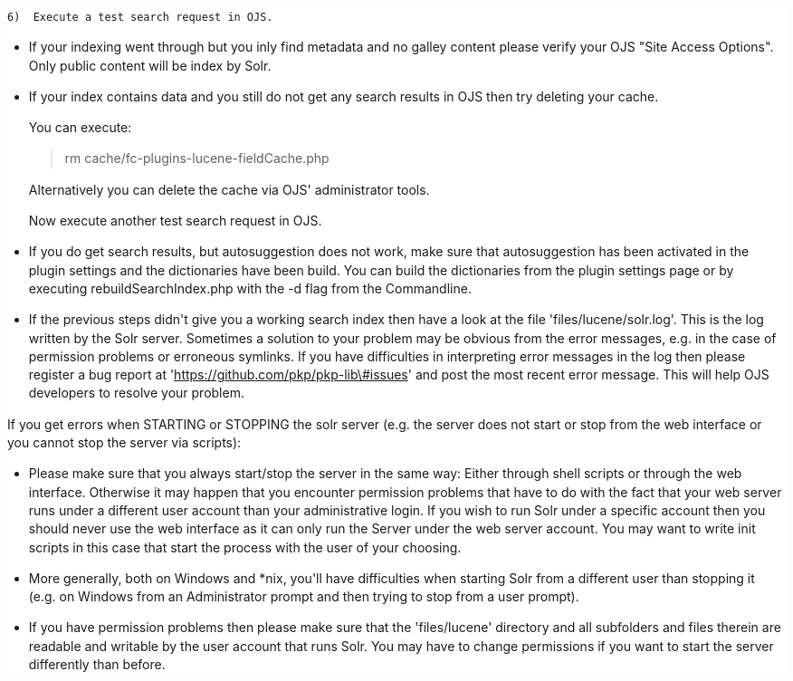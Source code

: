     6)  Execute a test search request in OJS.

-   If your indexing went through but you inly find metadata and no
    galley content please verify your OJS "Site Access Options". Only
    public content will be index by Solr.

-   If your index contains data and you still do not get any search
    results in OJS then try deleting your cache.

    You can execute:

    > rm cache/fc-plugins-lucene-fieldCache.php

    Alternatively you can delete the cache via OJS' administrator tools.

    Now execute another test search request in OJS.

-   If you do get search results, but autosuggestion does not work, make
    sure that autosuggestion has been activated in the plugin settings
    and the dictionaries have been build. You can build the dictionaries
    from the plugin settings page or by executing rebuildSearchIndex.php
    with the -d flag from the Commandline.

-   If the previous steps didn't give you a working search index then
    have a look at the file 'files/lucene/solr.log'. This is the log
    written by the Solr server. Sometimes a solution to your problem may
    be obvious from the error messages, e.g. in the case of permission
    problems or erroneous symlinks. If you have difficulties in
    interpreting error messages in the log then please register a bug
    report at 'https://github.com/pkp/pkp-lib\#issues' and post the most
    recent error message. This will help OJS developers to resolve your
    problem.

If you get errors when STARTING or STOPPING the solr server (e.g. the
server does not start or stop from the web interface or you cannot stop
the server via scripts):

-   Please make sure that you always start/stop the server in the same
    way: Either through shell scripts or through the web interface.
    Otherwise it may happen that you encounter permission problems that
    have to do with the fact that your web server runs under a different
    user account than your administrative login. If you wish to run Solr
    under a specific account then you should never use the web interface
    as it can only run the Server under the web server account. You may
    want to write init scripts in this case that start the process with
    the user of your choosing.

-   More generally, both on Windows and \*nix, you'll have difficulties
    when starting Solr from a different user than stopping it (e.g. on
    Windows from an Administrator prompt and then trying to stop from a
    user prompt).

-   If you have permission problems then please make sure that the
    'files/lucene' directory and all subfolders and files therein are
    readable and writable by the user account that runs Solr. You may
    have to change permissions if you want to start the server
    differently than before.
